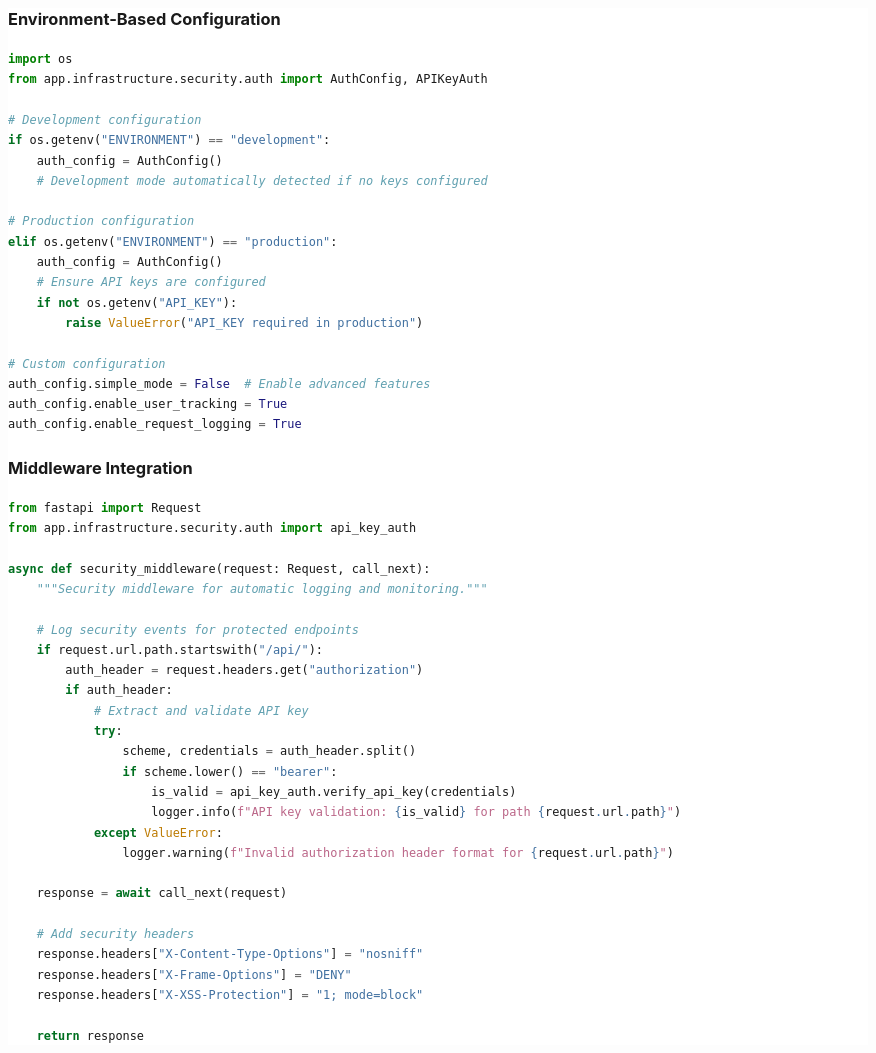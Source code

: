 ### Environment-Based Configuration

```python
import os
from app.infrastructure.security.auth import AuthConfig, APIKeyAuth

# Development configuration
if os.getenv("ENVIRONMENT") == "development":
    auth_config = AuthConfig()
    # Development mode automatically detected if no keys configured
    
# Production configuration
elif os.getenv("ENVIRONMENT") == "production":
    auth_config = AuthConfig()
    # Ensure API keys are configured
    if not os.getenv("API_KEY"):
        raise ValueError("API_KEY required in production")

# Custom configuration
auth_config.simple_mode = False  # Enable advanced features
auth_config.enable_user_tracking = True
auth_config.enable_request_logging = True
```

### Middleware Integration

```python
from fastapi import Request
from app.infrastructure.security.auth import api_key_auth

async def security_middleware(request: Request, call_next):
    """Security middleware for automatic logging and monitoring."""
    
    # Log security events for protected endpoints
    if request.url.path.startswith("/api/"):
        auth_header = request.headers.get("authorization")
        if auth_header:
            # Extract and validate API key
            try:
                scheme, credentials = auth_header.split()
                if scheme.lower() == "bearer":
                    is_valid = api_key_auth.verify_api_key(credentials)
                    logger.info(f"API key validation: {is_valid} for path {request.url.path}")
            except ValueError:
                logger.warning(f"Invalid authorization header format for {request.url.path}")
    
    response = await call_next(request)
    
    # Add security headers
    response.headers["X-Content-Type-Options"] = "nosniff"
    response.headers["X-Frame-Options"] = "DENY"
    response.headers["X-XSS-Protection"] = "1; mode=block"
    
    return response
```
